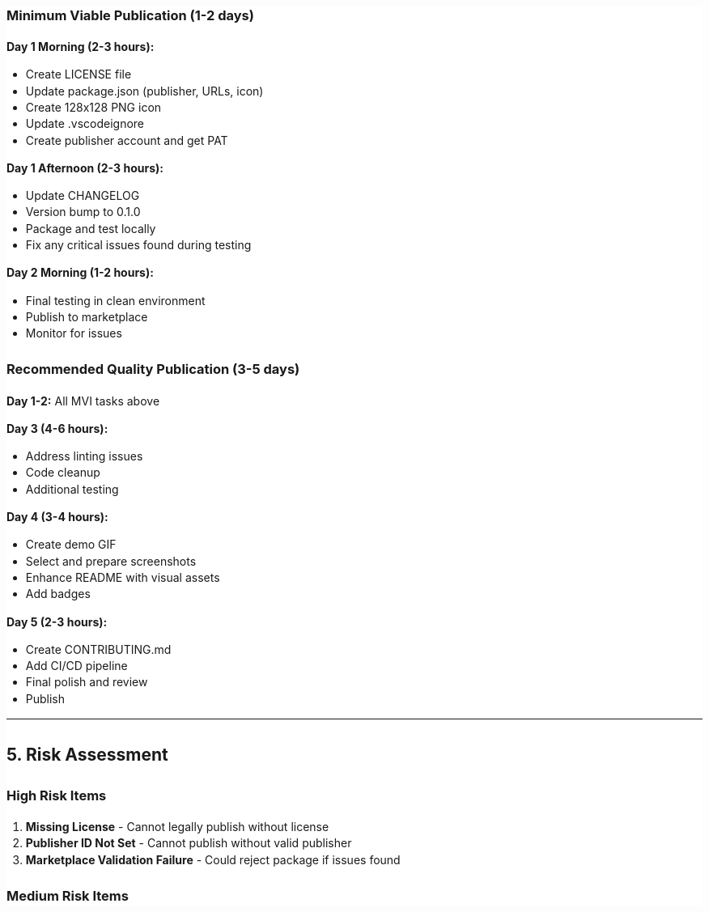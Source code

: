 ### Minimum Viable Publication (1-2 days)

**Day 1 Morning (2-3 hours):**
- Create LICENSE file
- Update package.json (publisher, URLs, icon)
- Create 128x128 PNG icon
- Update .vscodeignore
- Create publisher account and get PAT

**Day 1 Afternoon (2-3 hours):**
- Update CHANGELOG
- Version bump to 0.1.0
- Package and test locally
- Fix any critical issues found during testing

**Day 2 Morning (1-2 hours):**
- Final testing in clean environment
- Publish to marketplace
- Monitor for issues

### Recommended Quality Publication (3-5 days)

**Day 1-2:** All MVI tasks above

**Day 3 (4-6 hours):**
- Address linting issues
- Code cleanup
- Additional testing

**Day 4 (3-4 hours):**
- Create demo GIF
- Select and prepare screenshots
- Enhance README with visual assets
- Add badges

**Day 5 (2-3 hours):**
- Create CONTRIBUTING.md
- Add CI/CD pipeline
- Final polish and review
- Publish

---

## 5. Risk Assessment

### High Risk Items

1. **Missing License** - Cannot legally publish without license
2. **Publisher ID Not Set** - Cannot publish without valid publisher
3. **Marketplace Validation Failure** - Could reject package if issues found

### Medium Risk Items
